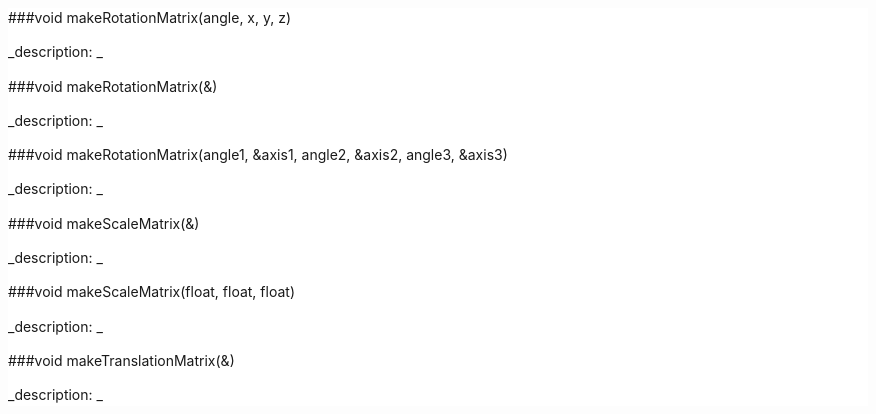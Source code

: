 


###void makeRotationMatrix(angle, x, y, z)



_description: _










###void makeRotationMatrix(&)



_description: _










###void makeRotationMatrix(angle1, &axis1, angle2, &axis2, angle3, &axis3)



_description: _










###void makeScaleMatrix(&)



_description: _










###void makeScaleMatrix(float, float, float)



_description: _










###void makeTranslationMatrix(&)



_description: _

